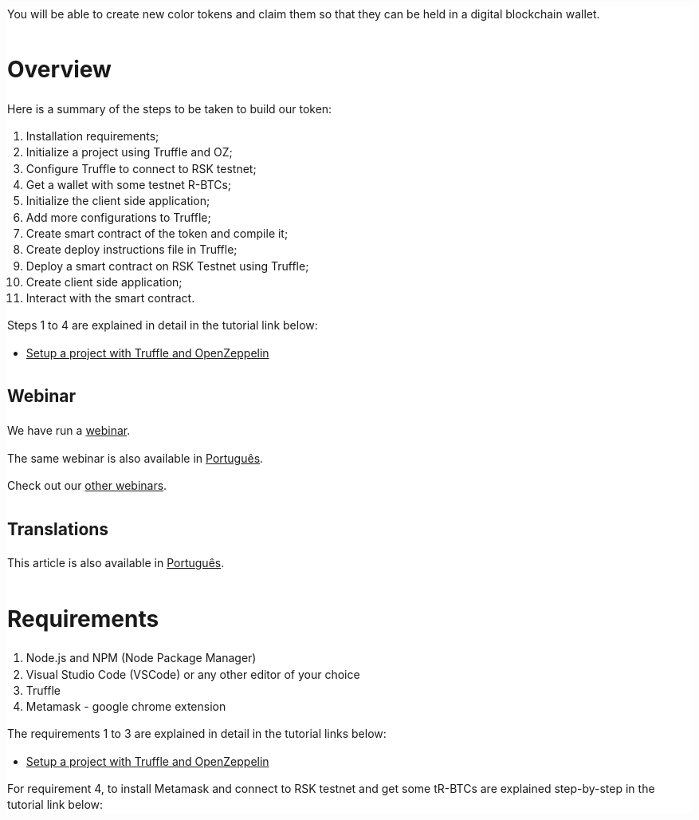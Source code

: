 You will be able to create new color tokens and claim them so that they can be held in a digital blockchain wallet.

# Overview

Here is a summary of the steps to be taken to build our token:

1. Installation requirements;
2. Initialize a project using Truffle and OZ;
3. Configure Truffle to connect to RSK testnet;
4. Get a wallet with some testnet R-BTCs;
5. Initialize the client side application;
6. Add more configurations to Truffle;
7. Create smart contract of the token and compile it;
8. Create deploy instructions file in Truffle;
9. Deploy a smart contract on RSK Testnet using Truffle;
10. Create client side application;
11. Interact with the smart contract.

Steps 1 to 4 are explained in detail in the tutorial link below: 

* [Setup a project with Truffle and OpenZeppelin](/tutorials/ethereum-devs/setup-truffle-oz/)

## Webinar

We have run a
[webinar](/webinars/#event-id-202005-001 "How to create your own collectible token on the RSK network").

The same webinar is also available in
[Português](https://www.youtube.com/watch?v=3gt-lmwZscE).

Check out our [other webinars](/webinars).

## Translations

This article is also available in
[Português](https://solange.dev/2020/2020-05-11-Rsk-CreateTokenNFT/ "Crie seu token colecionável na rede RSK").

# Requirements

1. Node.js and NPM (Node Package Manager)
2. Visual Studio Code (VSCode) or any other editor of your choice
3. Truffle
4. Metamask - google chrome extension

The requirements 1 to 3 are explained in detail in the tutorial links below:

* [Setup a project with Truffle and OpenZeppelin](/tutorials/ethereum-devs/setup-truffle-oz/)

For requirement 4, to install Metamask and connect to RSK testnet and get some tR-BTCs are explained step-by-step in the tutorial link below: 

